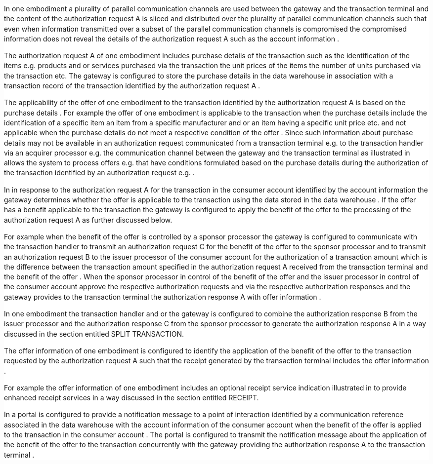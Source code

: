 In one embodiment a plurality of parallel communication channels are used between the gateway and the transaction terminal and the content of the authorization request A is sliced and distributed over the plurality of parallel communication channels such that even when information transmitted over a subset of the parallel communication channels is compromised the compromised information does not reveal the details of the authorization request A such as the account information .

The authorization request A of one embodiment includes purchase details of the transaction such as the identification of the items e.g. products and or services purchased via the transaction the unit prices of the items the number of units purchased via the transaction etc. The gateway is configured to store the purchase details in the data warehouse in association with a transaction record of the transaction identified by the authorization request A .

The applicability of the offer of one embodiment to the transaction identified by the authorization request A is based on the purchase details . For example the offer of one embodiment is applicable to the transaction when the purchase details include the identification of a specific item an item from a specific manufacturer and or an item having a specific unit price etc. and not applicable when the purchase details do not meet a respective condition of the offer . Since such information about purchase details may not be available in an authorization request communicated from a transaction terminal e.g. to the transaction handler via an acquirer processor e.g. the communication channel between the gateway and the transaction terminal as illustrated in allows the system to process offers e.g. that have conditions formulated based on the purchase details during the authorization of the transaction identified by an authorization request e.g. .

In in response to the authorization request A for the transaction in the consumer account identified by the account information the gateway determines whether the offer is applicable to the transaction using the data stored in the data warehouse . If the offer has a benefit applicable to the transaction the gateway is configured to apply the benefit of the offer to the processing of the authorization request A as further discussed below.

For example when the benefit of the offer is controlled by a sponsor processor the gateway is configured to communicate with the transaction handler to transmit an authorization request C for the benefit of the offer to the sponsor processor and to transmit an authorization request B to the issuer processor of the consumer account for the authorization of a transaction amount which is the difference between the transaction amount specified in the authorization request A received from the transaction terminal and the benefit of the offer . When the sponsor processor in control of the benefit of the offer and the issuer processor in control of the consumer account approve the respective authorization requests and via the respective authorization responses and the gateway provides to the transaction terminal the authorization response A with offer information .

In one embodiment the transaction handler and or the gateway is configured to combine the authorization response B from the issuer processor and the authorization response C from the sponsor processor to generate the authorization response A in a way discussed in the section entitled SPLIT TRANSACTION. 

The offer information of one embodiment is configured to identify the application of the benefit of the offer to the transaction requested by the authorization request A such that the receipt generated by the transaction terminal includes the offer information .

For example the offer information of one embodiment includes an optional receipt service indication illustrated in to provide enhanced receipt services in a way discussed in the section entitled RECEIPT. 

In a portal is configured to provide a notification message to a point of interaction identified by a communication reference associated in the data warehouse with the account information of the consumer account when the benefit of the offer is applied to the transaction in the consumer account . The portal is configured to transmit the notification message about the application of the benefit of the offer to the transaction concurrently with the gateway providing the authorization response A to the transaction terminal .
